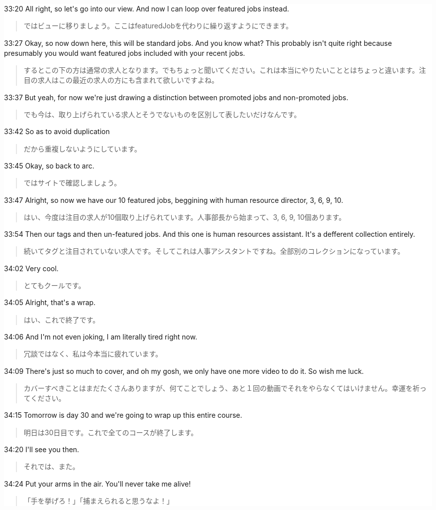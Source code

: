 33:20
All right, so let's go into our view. And now I can loop over featured jobs instead.
> ではビューに移りましょう。ここはfeaturedJobを代わりに繰り返すようにできます。

33:27
Okay, so now down here, this will be standard jobs. And you know what? This probably isn't quite right because presumably you would want featured jobs included with your recent jobs.
> するとこの下の方は通常の求人となります。でもちょっと聞いてください。これは本当にやりたいこととはちょっと違います。注目の求人はこの最近の求人の方にも含まれて欲しいですよね。

33:37
But yeah, for now we're just drawing a distinction between promoted jobs and non-promoted jobs.
> でも今は、取り上げられている求人とそうでないものを区別して表したいだけなんです。

33:42
So as to avoid duplication
> だから重複しないようにしています。

33:45
Okay, so back to arc.
> ではサイトで確認しましょう。

33:47
Alright, so now we have our 10 featured jobs, beggining with human resource director, 3, 6, 9, 10.
> はい、今度は注目の求人が10個取り上げられています。人事部長から始まって、3, 6, 9, 10個あります。

33:54
Then our tags and then un-featured jobs. And this one is human resources assistant. It's a defferent collection entirely.
> 続いてタグと注目されていない求人です。そしてこれは人事アシスタントですね。全部別のコレクションになっています。

34:02
Very cool.
> とてもクールです。

34:05
Alright, that's a wrap.
> はい、これで終了です。

34:06
And I'm not even joking, I am literally tired right now.
> 冗談ではなく、私は今本当に疲れています。

34:09
There's just so much to cover, and oh my gosh, we only have one more video to do it. So wish me luck.
> カバーすべきことはまだたくさんありますが、何てことでしょう、あと１回の動画でそれをやらなくてはいけません。幸運を祈ってください。

34:15
Tomorrow is day 30 and we're going to wrap up this entire course.
> 明日は30日目です。これで全てのコースが終了します。

34:20
I'll see you then.
> それでは、また。

34:24
Put your arms in the air. You'll never take me alive!
>「手を挙げろ！」「捕まえられると思うなよ！」
